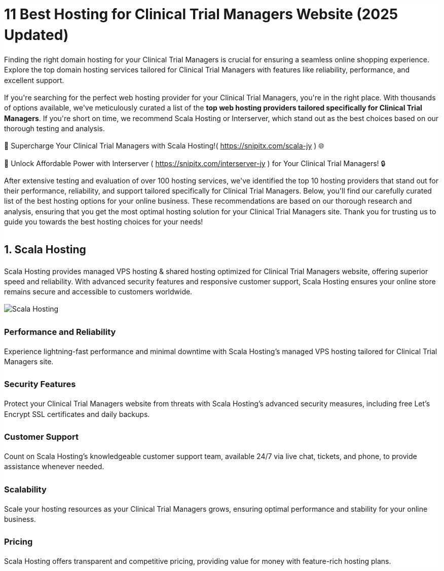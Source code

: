 # 11 Best Hosting for Clinical Trial Managers Website (2025 Updated)

Finding the right domain hosting for your Clinical Trial Managers is crucial for ensuring a seamless online shopping experience. Explore the top domain hosting services tailored for Clinical Trial Managers with features like reliability, performance, and excellent support.

If you're searching for the perfect web hosting provider for your Clinical Trial Managers, you're in the right place. With thousands of options available, we've meticulously curated a list of the **top web hosting providers tailored specifically for Clinical Trial Managers**. If you're short on time, we recommend Scala Hosting or Interserver, which stand out as the best choices based on our thorough testing and analysis.

🚀 Supercharge Your Clinical Trial Managers with Scala Hosting!( https://snipitx.com/scala-jy ) 🌐 

💸 Unlock Affordable Power with Interserver ( https://snipitx.com/interserver-jy ) for Your Clinical Trial Managers! 🔒

After extensive testing and evaluation of over 100 hosting services, we've identified the top 10 hosting providers that stand out for their performance, reliability, and support tailored specifically for Clinical Trial Managers. Below, you'll find our carefully curated list of the best hosting options for your online business. These recommendations are based on our thorough research and analysis, ensuring that you get the most optimal hosting solution for your Clinical Trial Managers site. Thank you for trusting us to guide you towards the best hosting choices for your needs!

## 1. Scala Hosting

Scala Hosting provides managed VPS hosting & shared hosting optimized for Clinical Trial Managers website, offering superior speed and reliability. With advanced security features and responsive customer support, Scala Hosting ensures your online store remains secure and accessible to customers worldwide.

![Scala Hosting](https://i.imgur.com/uJ5JIK3.png "Scala Web Hosting")

### Performance and Reliability
Experience lightning-fast performance and minimal downtime with Scala Hosting’s managed VPS hosting tailored for Clinical Trial Managers site.

### Security Features
Protect your Clinical Trial Managers website from threats with Scala Hosting’s advanced security measures, including free Let’s Encrypt SSL certificates and daily backups.

### Customer Support
Count on Scala Hosting’s knowledgeable customer support team, available 24/7 via live chat, tickets, and phone, to provide assistance whenever needed.

### Scalability
Scale your hosting resources as your Clinical Trial Managers grows, ensuring optimal performance and stability for your online business.

### Pricing
Scala Hosting offers transparent and competitive pricing, providing value for money with feature-rich hosting plans.
